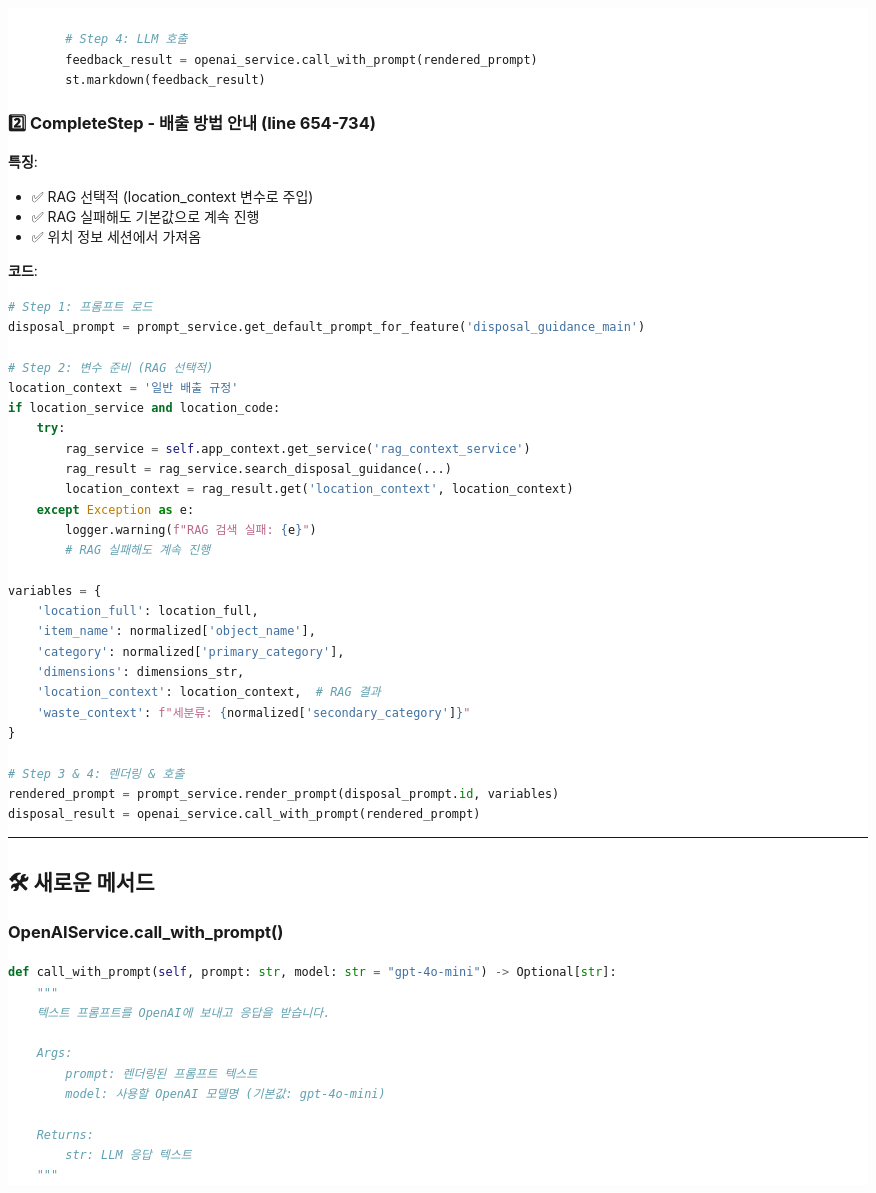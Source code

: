 ```python

        # Step 4: LLM 호출
        feedback_result = openai_service.call_with_prompt(rendered_prompt)
        st.markdown(feedback_result)
```

### 2️⃣ CompleteStep - 배출 방법 안내 (line 654-734)

**특징**:
- ✅ RAG 선택적 (location_context 변수로 주입)
- ✅ RAG 실패해도 기본값으로 계속 진행
- ✅ 위치 정보 세션에서 가져옴

**코드**:
```python
# Step 1: 프롬프트 로드
disposal_prompt = prompt_service.get_default_prompt_for_feature('disposal_guidance_main')

# Step 2: 변수 준비 (RAG 선택적)
location_context = '일반 배출 규정'
if location_service and location_code:
    try:
        rag_service = self.app_context.get_service('rag_context_service')
        rag_result = rag_service.search_disposal_guidance(...)
        location_context = rag_result.get('location_context', location_context)
    except Exception as e:
        logger.warning(f"RAG 검색 실패: {e}")
        # RAG 실패해도 계속 진행

variables = {
    'location_full': location_full,
    'item_name': normalized['object_name'],
    'category': normalized['primary_category'],
    'dimensions': dimensions_str,
    'location_context': location_context,  # RAG 결과
    'waste_context': f"세분류: {normalized['secondary_category']}"
}

# Step 3 & 4: 렌더링 & 호출
rendered_prompt = prompt_service.render_prompt(disposal_prompt.id, variables)
disposal_result = openai_service.call_with_prompt(rendered_prompt)
```

---

## 🛠️ 새로운 메서드

### OpenAIService.call_with_prompt()

```python
def call_with_prompt(self, prompt: str, model: str = "gpt-4o-mini") -> Optional[str]:
    """
    텍스트 프롬프트를 OpenAI에 보내고 응답을 받습니다.

    Args:
        prompt: 렌더링된 프롬프트 텍스트
        model: 사용할 OpenAI 모델명 (기본값: gpt-4o-mini)

    Returns:
        str: LLM 응답 텍스트
    """
```
